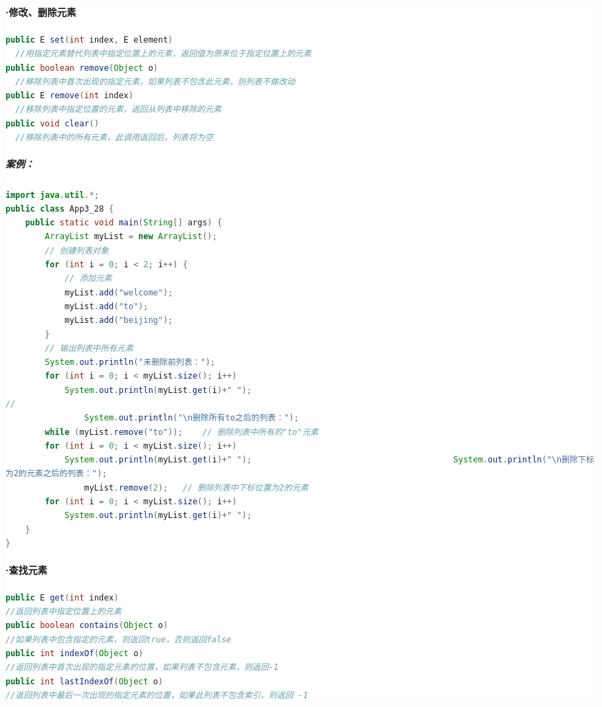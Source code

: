 #### ·修改、删除元素

```java
public E set(int index, E element)
  //用指定元素替代列表中指定位置上的元素，返回值为原来位于指定位置上的元素
public boolean remove(Object o)
  //移除列表中首次出现的指定元素，如果列表不包含此元素，则列表不做改动
public E remove(int index)
  //移除列表中指定位置的元素，返回从列表中移除的元素
public void clear()
  //移除列表中的所有元素，此调用返回后，列表将为空
```

##### 	案例：

```java
import java.util.*;
public class App3_28 {
	public static void main(String[] args) {
		ArrayList myList = new ArrayList(); 
        // 创建列表对象
		for (int i = 0; i < 2; i++) { 		
            // 添加元素
			myList.add("welcome");
			myList.add("to");
			myList.add("beijing");
		}
		// 输出列表中所有元素
		System.out.println("未删除前列表：");
		for (int i = 0; i < myList.size(); i++)
			System.out.println(myList.get(i)+" ");
//
        		System.out.println("\n删除所有to之后的列表：");
		while (myList.remove("to"));	// 删除列表中所有的"to"元素
		for (int i = 0; i < myList.size(); i++)
			System.out.println(myList.get(i)+" ");				                           System.out.println("\n删除下标为2的元素之后的列表：");
		        myList.remove(2); 	// 删除列表中下标位置为2的元素
		for (int i = 0; i < myList.size(); i++)
			System.out.println(myList.get(i)+" ");		
	}
}	


```

#### ·查找元素

```java
public E get(int index)
//返回列表中指定位置上的元素
public boolean contains(Object o)
//如果列表中包含指定的元素，则返回true，否则返回false
public int indexOf(Object o)
//返回列表中首次出现的指定元素的位置，如果列表不包含元素，则返回-1
public int lastIndexOf(Object o)
//返回列表中最后一次出现的指定元素的位置，如果此列表不包含索引，则返回 -1
```

